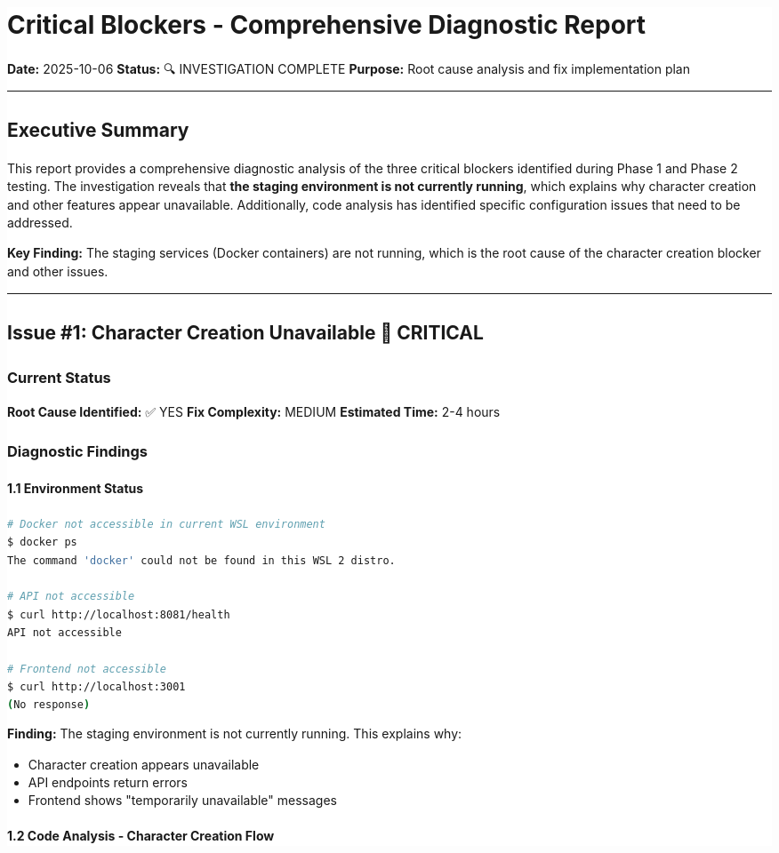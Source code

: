 # Critical Blockers - Comprehensive Diagnostic Report

**Date:** 2025-10-06
**Status:** 🔍 INVESTIGATION COMPLETE
**Purpose:** Root cause analysis and fix implementation plan

---

## Executive Summary

This report provides a comprehensive diagnostic analysis of the three critical blockers identified during Phase 1 and Phase 2 testing. The investigation reveals that **the staging environment is not currently running**, which explains why character creation and other features appear unavailable. Additionally, code analysis has identified specific configuration issues that need to be addressed.

**Key Finding:** The staging services (Docker containers) are not running, which is the root cause of the character creation blocker and other issues.

---

## Issue #1: Character Creation Unavailable 🔴 CRITICAL

### Current Status
**Root Cause Identified:** ✅ YES
**Fix Complexity:** MEDIUM
**Estimated Time:** 2-4 hours

### Diagnostic Findings

#### 1.1 Environment Status
```bash
# Docker not accessible in current WSL environment
$ docker ps
The command 'docker' could not be found in this WSL 2 distro.

# API not accessible
$ curl http://localhost:8081/health
API not accessible

# Frontend not accessible
$ curl http://localhost:3001
(No response)
```

**Finding:** The staging environment is not currently running. This explains why:
- Character creation appears unavailable
- API endpoints return errors
- Frontend shows "temporarily unavailable" messages

#### 1.2 Code Analysis - Character Creation Flow
